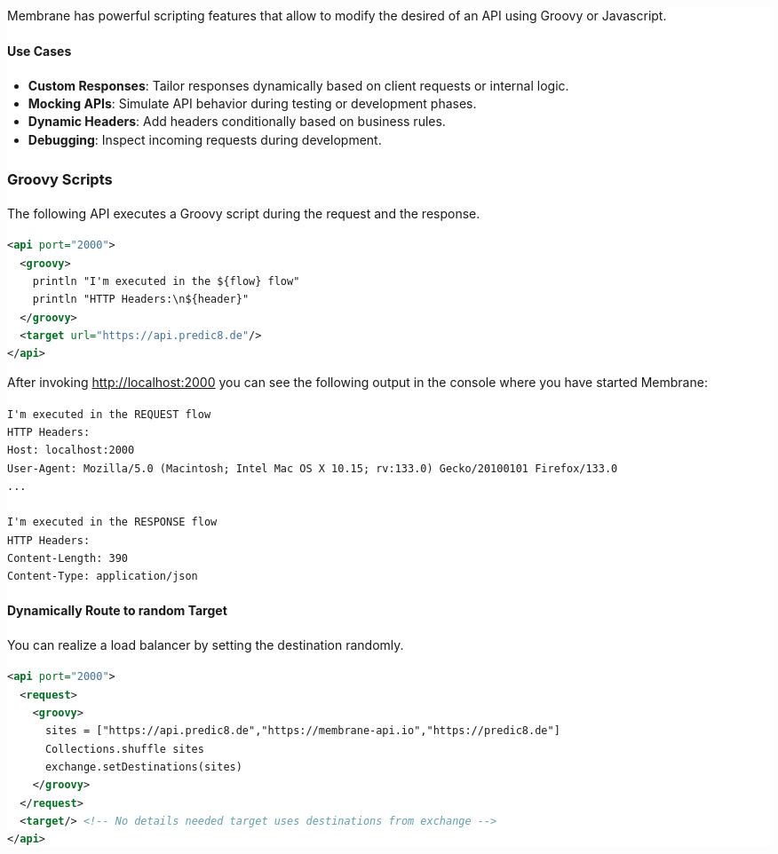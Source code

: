 Membrane has powerful scripting features that allow to modify the desired of an API using Groovy or Javascript. 

#### Use Cases

- **Custom Responses**: Tailor responses dynamically based on client requests or internal logic.
- **Mocking APIs**: Simulate API behavior during testing or development phases.
- **Dynamic Headers**: Add headers conditionally based on business rules.
- **Debugging**: Inspect incoming requests during development.

### Groovy Scripts

The following API executes a Groovy script during the request and the response. 

```xml
<api port="2000">
  <groovy>
    println "I'm executed in the ${flow} flow" 
    println "HTTP Headers:\n${header}"
  </groovy>
  <target url="https://api.predic8.de"/>
</api>
```

After invoking [http://localhost:2000](http://localhost:2000) you can see the following output in the console where you have started Membrane:

```text
I'm executed in the REQUEST flow
HTTP Headers:
Host: localhost:2000
User-Agent: Mozilla/5.0 (Macintosh; Intel Mac OS X 10.15; rv:133.0) Gecko/20100101 Firefox/133.0
...

I'm executed in the RESPONSE flow
HTTP Headers:
Content-Length: 390
Content-Type: application/json
```

#### Dynamically Route to random Target 

You can realize a load balancer by setting the destination randomly.  

```xml
<api port="2000">
  <request>
    <groovy>
      sites = ["https://api.predic8.de","https://membrane-api.io","https://predic8.de"]
      Collections.shuffle sites
      exchange.setDestinations(sites)
    </groovy>
  </request>
  <target/> <!-- No details needed target uses destinations from exchange -->
</api>
```
